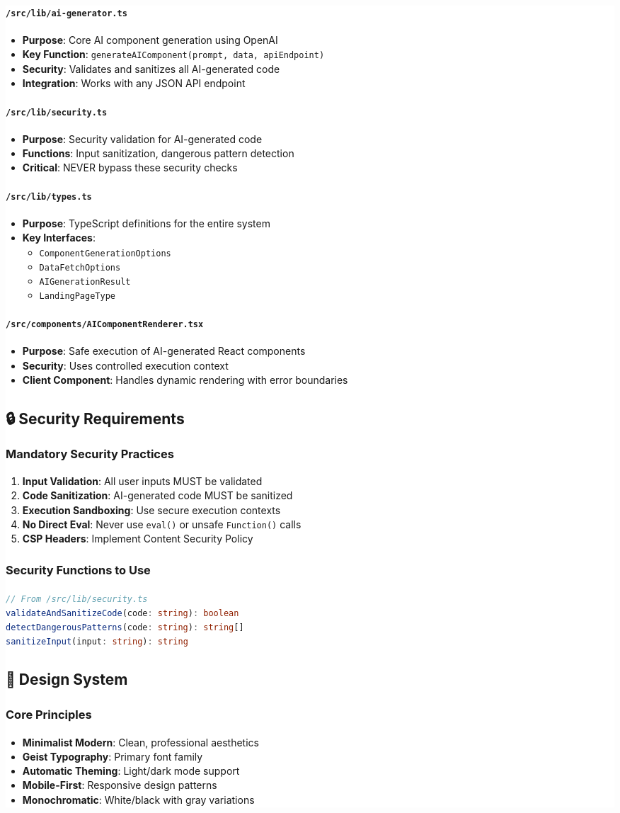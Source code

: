 #### `/src/lib/ai-generator.ts`
- **Purpose**: Core AI component generation using OpenAI
- **Key Function**: `generateAIComponent(prompt, data, apiEndpoint)`
- **Security**: Validates and sanitizes all AI-generated code
- **Integration**: Works with any JSON API endpoint

#### `/src/lib/security.ts`
- **Purpose**: Security validation for AI-generated code
- **Functions**: Input sanitization, dangerous pattern detection
- **Critical**: NEVER bypass these security checks

#### `/src/lib/types.ts`
- **Purpose**: TypeScript definitions for the entire system
- **Key Interfaces**: 
  - `ComponentGenerationOptions`
  - `DataFetchOptions`
  - `AIGenerationResult`
  - `LandingPageType`

#### `/src/components/AIComponentRenderer.tsx`
- **Purpose**: Safe execution of AI-generated React components
- **Security**: Uses controlled execution context
- **Client Component**: Handles dynamic rendering with error boundaries

## 🔒 Security Requirements

### Mandatory Security Practices
1. **Input Validation**: All user inputs MUST be validated
2. **Code Sanitization**: AI-generated code MUST be sanitized
3. **Execution Sandboxing**: Use secure execution contexts
4. **No Direct Eval**: Never use `eval()` or unsafe `Function()` calls
5. **CSP Headers**: Implement Content Security Policy

### Security Functions to Use
```typescript
// From /src/lib/security.ts
validateAndSanitizeCode(code: string): boolean
detectDangerousPatterns(code: string): string[]
sanitizeInput(input: string): string
```

## 🎨 Design System

### Core Principles
- **Minimalist Modern**: Clean, professional aesthetics
- **Geist Typography**: Primary font family
- **Automatic Theming**: Light/dark mode support
- **Mobile-First**: Responsive design patterns
- **Monochromatic**: White/black with gray variations
